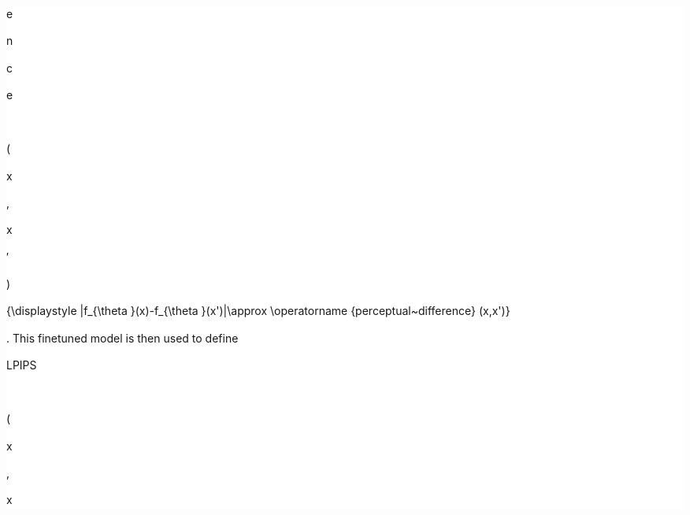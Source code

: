 
e


n


c


e




⁡


(


x


,




x


′




)






{\displaystyle \|f_{\theta }(x)-f_{\theta }(x')\|\approx \operatorname {perceptual~difference} (x,x')}




. This finetuned model is then used to define 








LPIPS


⁡


(


x


,




x
